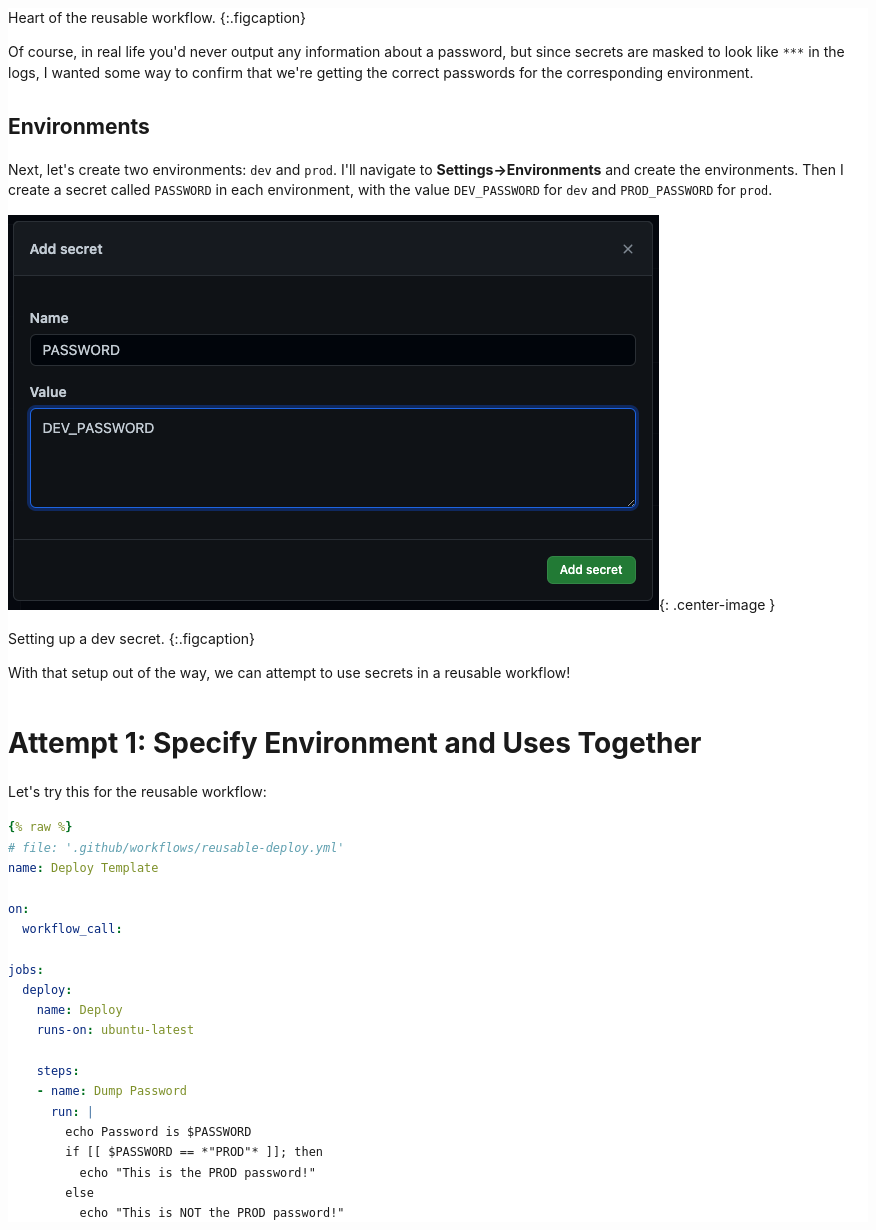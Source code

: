 Heart of the reusable workflow.
{:.figcaption}

Of course, in real life you'd never output any information about a password, but since secrets are masked to look like `***` in the logs, I wanted some way to confirm that we're getting the correct passwords for the corresponding environment.

## Environments

Next, let's create two environments: `dev` and `prod`. I'll navigate to **Settings->Environments** and create the environments. Then I create a secret called `PASSWORD` in each environment, with the value `DEV_PASSWORD` for `dev` and `PROD_PASSWORD` for `prod`.

![Setting up a dev secret](/assets/images/2021/12/wf-env-sec/dev-password-secret.png){: .center-image }

Setting up a dev secret.
{:.figcaption}

With that setup out of the way, we can attempt to use secrets in a reusable workflow!

# Attempt 1: Specify Environment and Uses Together

Let's try this for the reusable workflow:

~~~yml
{% raw %}
# file: '.github/workflows/reusable-deploy.yml'
name: Deploy Template

on:
  workflow_call:

jobs:
  deploy:
    name: Deploy
    runs-on: ubuntu-latest
    
    steps:
    - name: Dump Password
      run: |
        echo Password is $PASSWORD
        if [[ $PASSWORD == *"PROD"* ]]; then
          echo "This is the PROD password!"
        else
          echo "This is NOT the PROD password!"
~~~